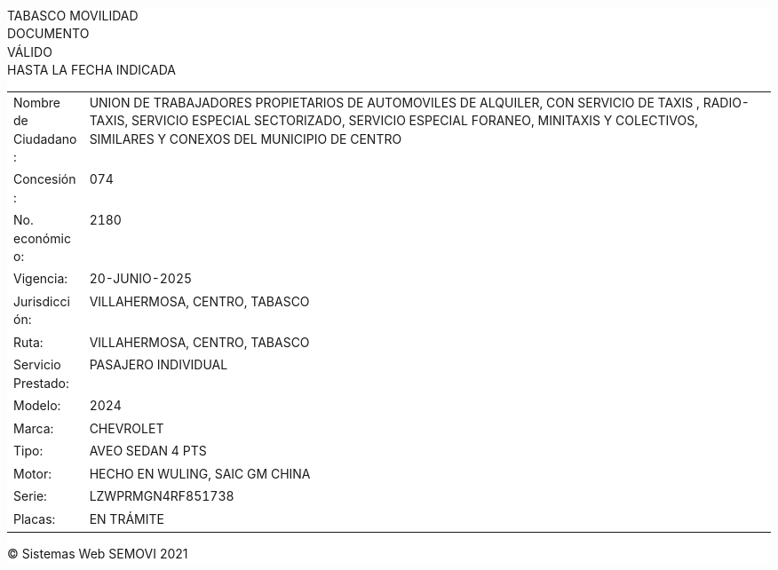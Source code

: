 <div class="header">TABASCO MOVILIDAD</div>

<div class="container">
  <div class="titulo">DOCUMENTO<br>VÁLIDO</div>
  <div class="subtitulo">HASTA LA FECHA INDICADA</div>
  <table>
    <tr>
      <td class="label">Nombre de Ciudadano:</td>
      <td>UNION DE TRABAJADORES PROPIETARIOS DE AUTOMOVILES DE ALQUILER, CON SERVICIO DE TAXIS , RADIO-TAXIS,   SERVICIO   ESPECIAL   SECTORIZADO,  SERVICIO   ESPECIAL   FORANEO,   MINITAXIS Y  COLECTIVOS, SIMILARES Y CONEXOS DEL MUNICIPIO DE CENTRO</td>
    </tr>
    <tr>
      <td class="label">Concesión:</td>
      <td>074</td>
    </tr>
    <tr>
      <td class="label">No. económico:</td>
      <td>2180</td>
    </tr>
    <tr>
      <td class="label">Vigencia:</td>
      <td class="vigencia">20-JUNIO-2025</td>
    </tr>
    <tr>
      <td class="label">Jurisdicción:</td>
      <td>VILLAHERMOSA, CENTRO, TABASCO</td>
    </tr>
    <tr>
      <td class="label">Ruta:</td>
      <td>VILLAHERMOSA, CENTRO, TABASCO</td>
    </tr>
    <tr>
      <td class="label">Servicio Prestado:</td>
      <td>PASAJERO INDIVIDUAL</td>
    </tr>
    <tr>
      <td class="label">Modelo:</td>
      <td>2024</td>
    </tr>
    <tr>
      <td class="label">Marca:</td>
      <td>CHEVROLET</td>
    </tr>
    <tr>
      <td class="label">Tipo:</td>
      <td>AVEO SEDAN 4 PTS </td>
    </tr>
    <tr>
      <td class="label">Motor:</td>
      <td>HECHO EN WULING, SAIC GM CHINA</td>
    </tr>
    <tr>
      <td class="label">Serie:</td>
      <td>LZWPRMGN4RF851738</td>
    </tr>
    <tr>
      <td class="label">Placas:</td>
      <td>EN TRÁMITE</td>
    </tr>
  </table>
  <div class="footer">© Sistemas Web SEMOVI 2021</div>
</div>
